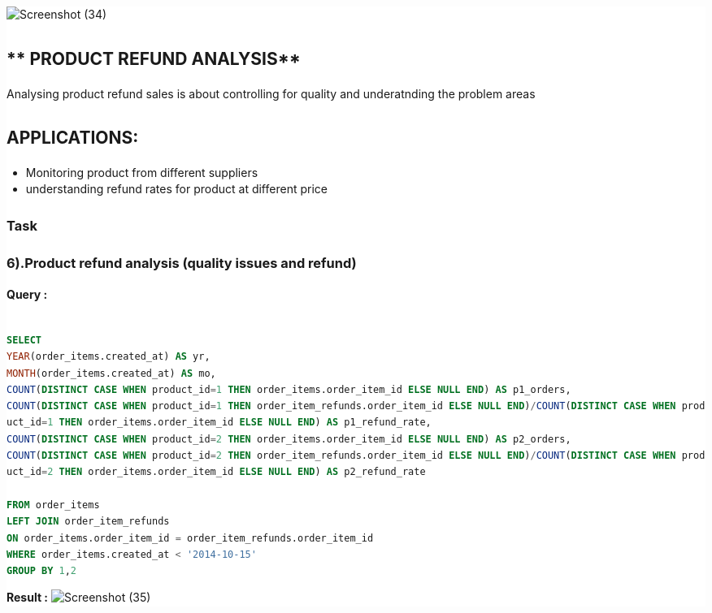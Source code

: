![Screenshot (34)](https://github.com/anjali971611/E-commerce_Data_Analysis/assets/150220050/d26d8d54-e19e-4598-bfbd-b6af9c1a1ae9)


## ** PRODUCT REFUND ANALYSIS**
Analysing product refund sales is about controlling for quality and underatnding the problem areas

## **APPLICATIONS:**
- Monitoring product from different suppliers
- understanding refund rates for product at different price 

### **Task**
### **6).Product refund analysis (quality issues and refund)**
**Query :**
```sql

SELECT 
YEAR(order_items.created_at) AS yr,
MONTH(order_items.created_at) AS mo,
COUNT(DISTINCT CASE WHEN product_id=1 THEN order_items.order_item_id ELSE NULL END) AS p1_orders,
COUNT(DISTINCT CASE WHEN product_id=1 THEN order_item_refunds.order_item_id ELSE NULL END)/COUNT(DISTINCT CASE WHEN product_id=1 THEN order_items.order_item_id ELSE NULL END) AS p1_refund_rate,
COUNT(DISTINCT CASE WHEN product_id=2 THEN order_items.order_item_id ELSE NULL END) AS p2_orders,
COUNT(DISTINCT CASE WHEN product_id=2 THEN order_item_refunds.order_item_id ELSE NULL END)/COUNT(DISTINCT CASE WHEN product_id=2 THEN order_items.order_item_id ELSE NULL END) AS p2_refund_rate

FROM order_items
LEFT JOIN order_item_refunds
ON order_items.order_item_id = order_item_refunds.order_item_id
WHERE order_items.created_at < '2014-10-15'
GROUP BY 1,2
```
**Result :**
![Screenshot (35)](https://github.com/anjali971611/E-commerce_Data_Analysis/assets/150220050/53c64875-767f-4bd3-9c05-502ad3b5a8b5)











